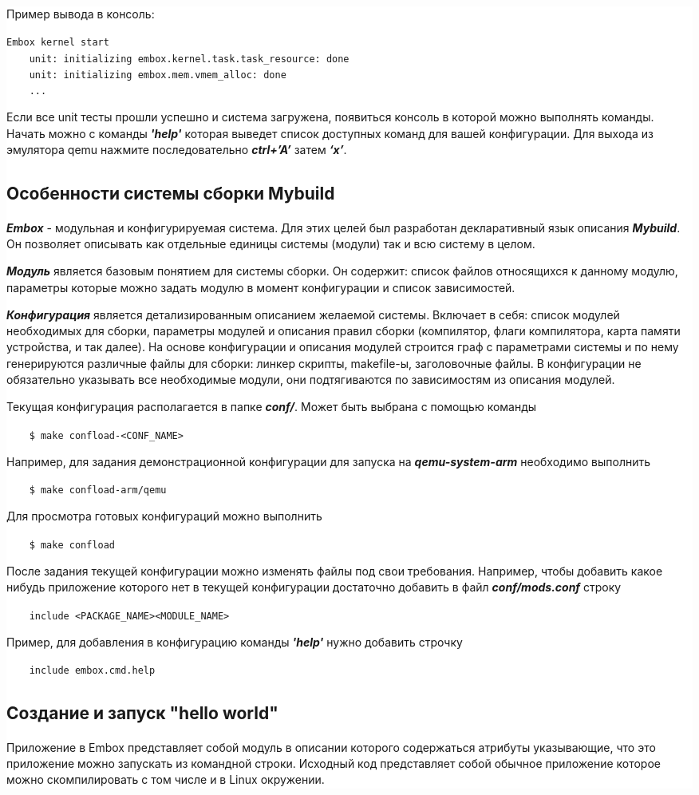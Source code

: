 Пример вывода в консоль:
```
Embox kernel start
    unit: initializing embox.kernel.task.task_resource: done
    unit: initializing embox.mem.vmem_alloc: done
    ...
```
Если все unit тесты прошли успешно и система загружена, появиться консоль в которой можно выполнять команды. Начать можно с команды ***'help'*** которая выведет список доступных команд для вашей конфигурации.
Для выхода из эмулятора qemu нажмите последовательно ***ctrl+’A’*** затем ***‘x’***.

## Особенности системы сборки Mybuild
***Embox*** - модульная и конфигурируемая система. Для этих целей был разработан декларативный язык описания ***Mybuild***. Он позволяет описывать как отдельные единицы системы (модули) так и всю систему в целом.

***Модуль*** является базовым понятием для системы сборки. Он содержит: список файлов относящихся к данному модулю, параметры которые можно задать модулю в момент конфигурации и список зависимостей.

***Конфигурация*** является детализированным описанием желаемой системы. Включает в себя: список модулей необходимых для сборки, параметры модулей и описания правил сборки (компилятор, флаги компилятора, карта памяти устройства, и так далее). На основе конфигурации и описания модулей строится граф с параметрами системы и по нему генерируются различные файлы для сборки: линкер скрипты, makefile-ы, заголовочные файлы. В конфигурации не обязательно указывать все необходимые модули, они подтягиваются по зависимостям из описания модулей.

Текущая конфигурация располагается в папке ***conf/***. Может быть выбрана с помощью команды
```
    $ make confload-<CONF_NAME>
```
Например, для задания демонстрационной конфигурации для запуска на ***qemu-system-arm*** необходимо выполнить 
```
    $ make confload-arm/qemu
```
Для просмотра готовых конфигураций можно выполнить
```
    $ make confload
```
После задания текущей конфигурации можно изменять файлы под свои требования. Например, чтобы добавить какое нибудь приложение которого нет в текущей конфигурации достаточно добавить в файл ***conf/mods.conf*** строку
```
    include <PACKAGE_NAME><MODULE_NAME>
```
Пример, для добавления в конфигурацию команды ***'help'*** нужно добавить строчку
```
    include embox.cmd.help
```

## Создание и запуск "hello world"
Приложение в Embox представляет собой модуль в описании которого содержаться атрибуты указывающие, что это приложение можно запускать из командной строки. Исходный код представляет собой обычное приложение которое можно скомпилировать с том числе и в Linux окружении.
